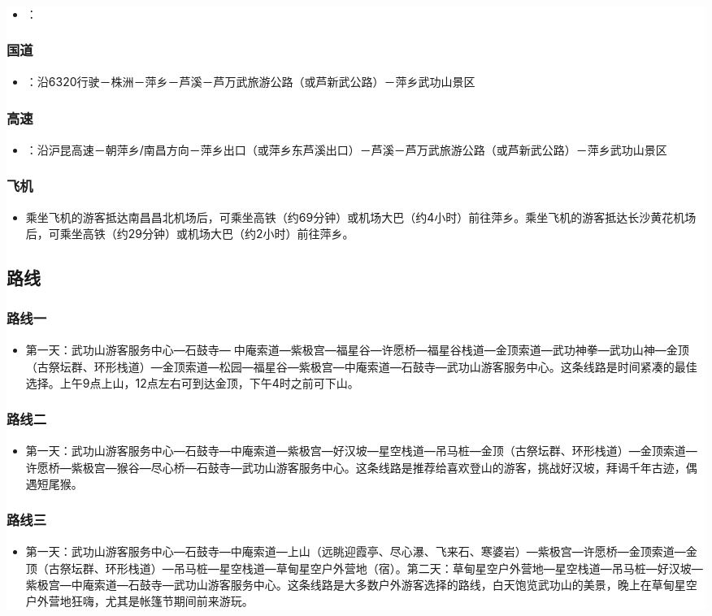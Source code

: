 - ：
### 国道
- ：沿6320行驶－株洲－萍乡－芦溪－芦万武旅游公路（或芦新武公路）－萍乡武功山景区
### 高速
- ：沿沪昆高速－朝萍乡/南昌方向－萍乡出口（或萍乡东芦溪出口）－芦溪－芦万武旅游公路（或芦新武公路）－萍乡武功山景区
### 飞机
- 乘坐飞机的游客抵达南昌昌北机场后，可乘坐高铁（约69分钟）或机场大巴（约4小时）前往萍乡。乘坐飞机的游客抵达长沙黄花机场后，可乘坐高铁（约29分钟）或机场大巴（约2小时）前往萍乡。
## 路线
### 路线一
- 第一天：武功山游客服务中心—石鼓寺— 中庵索道—紫极宫—福星谷—许愿桥—福星谷栈道—金顶索道—武功神拳—武功山神—金顶（古祭坛群、环形栈道）—金顶索道—松园—福星谷—紫极宫—中庵索道—石鼓寺—武功山游客服务中心。这条线路是时间紧凑的最佳选择。上午9点上山，12点左右可到达金顶，下午4时之前可下山。
### 路线二
- 第一天：武功山游客服务中心—石鼓寺—中庵索道—紫极宫—好汉坡—星空栈道—吊马桩—金顶（古祭坛群、环形栈道）—金顶索道—许愿桥—紫极宫—猴谷—尽心桥—石鼓寺—武功山游客服务中心。这条线路是推荐给喜欢登山的游客，挑战好汉坡，拜谒千年古迹，偶遇短尾猴。
### 路线三
- 第一天：武功山游客服务中心—石鼓寺—中庵索道—上山（远眺迎霞亭、尽心瀑、飞来石、寒婆岩）—紫极宫—许愿桥—金顶索道—金顶（古祭坛群、环形栈道）—吊马桩—星空栈道—草甸星空户外营地（宿）。第二天：草甸星空户外营地—星空栈道—吊马桩—好汉坡—紫极宫—中庵索道—石鼓寺—武功山游客服务中心。这条线路是大多数户外游客选择的路线，白天饱览武功山的美景，晚上在草甸星空户外营地狂嗨，尤其是帐篷节期间前来游玩。